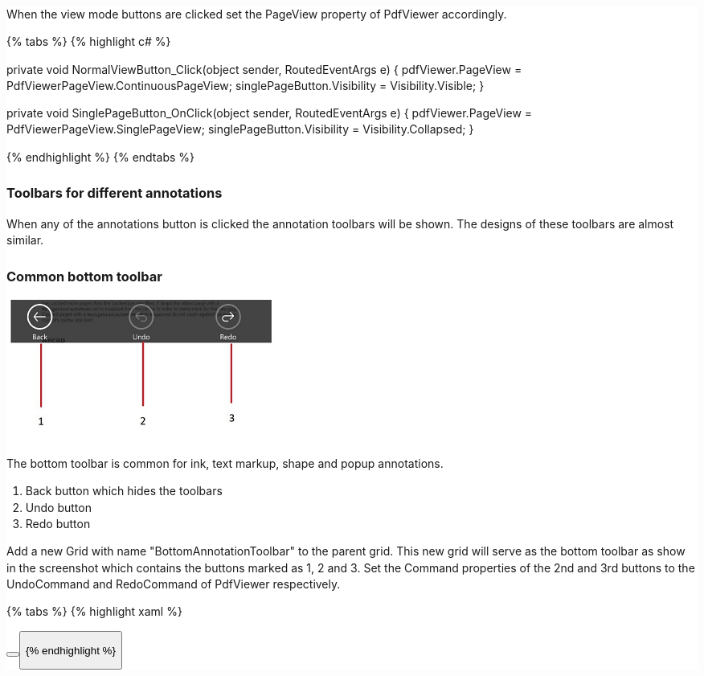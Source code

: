 When the view mode buttons are clicked set the PageView property of PdfViewer accordingly. 

{% tabs %}
{% highlight c# %}

private void NormalViewButton_Click(object sender, RoutedEventArgs e)
{
     pdfViewer.PageView = PdfViewerPageView.ContinuousPageView;
     singlePageButton.Visibility = Visibility.Visible;
}

private void SinglePageButton_OnClick(object sender, RoutedEventArgs e)
{
     pdfViewer.PageView = PdfViewerPageView.SinglePageView;
     singlePageButton.Visibility = Visibility.Collapsed;
}

{% endhighlight %}
{% endtabs %}

### Toolbars for different annotations

When any of the annotations button is clicked the annotation toolbars will be shown. The designs of these toolbars are almost similar. 

### Common bottom toolbar

![](CustomToolbarImages/CustomToolbarImage24.png)

The bottom toolbar is common for ink, text markup, shape and popup annotations. 

1.	Back button which hides the toolbars
2.	Undo button
3.	Redo button

Add a new Grid with name &#34;BottomAnnotationToolbar&#34; to the parent grid. This new grid will serve as the bottom toolbar as show in the screenshot which contains the buttons marked as 1, 2 and 3. 
Set the Command properties of the 2nd and 3rd buttons to the UndoCommand and RedoCommand of PdfViewer respectively. 

{% tabs %}
{% highlight xaml %}

<Grid Grid.Row="3" Name="BottomAnnotationToolbar" >
            <Grid.ColumnDefinitions>
                <ColumnDefinition Width="2*"></ColumnDefinition>
                <ColumnDefinition Width="2*"></ColumnDefinition>
                <ColumnDefinition Width="2*"></ColumnDefinition>
            </Grid.ColumnDefinitions>

  <Button Grid.Column="0"  Click="BackButton_Click" Name="BackButton" />
  <Button Grid.Column="1" Name="UndoButton" Command="{Binding ElementName=pdfViewer, Path=UndoCommand, Mode=TwoWay}" 
  <Button Grid.Column="2" Name="RedoButton" Command="{Binding ElementName=pdfViewer, Path=RedoCommand, Mode=TwoWay}">

</Grid>

{% endhighlight %}